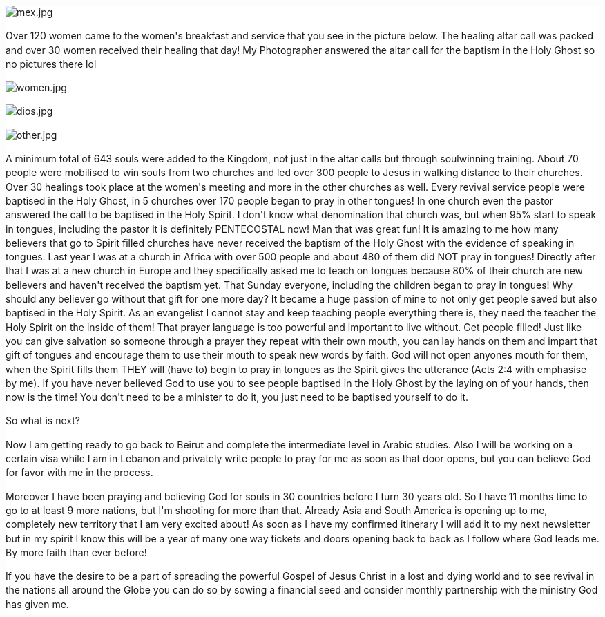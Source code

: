 ![mex.jpg](/uploads/mex.jpg)

Over 120 women came to the women's breakfast and service that you see in the picture below. The healing altar call was packed and over 30 women received their healing that day! My Photographer answered the altar call for the baptism in the Holy Ghost so no pictures there lol

![women.jpg](/uploads/women.jpg)

![dios.jpg](/uploads/dios.jpg)

![other.jpg](/uploads/other.jpg)

A minimum total of 643 souls were added to the Kingdom, not just in the altar calls but through soulwinning training. About 70 people were mobilised to win souls from two churches and led over 300 people to Jesus in walking distance to their churches. Over 30 healings took place at the women's meeting and more in the other churches as well. Every revival service people were baptised in the Holy Ghost, in 5 churches over 170 people began to pray in other tongues! In one church even the pastor answered the call to be baptised in the Holy Spirit. I don't know what denomination that church was, but when 95% start to speak in tongues, including the pastor it is definitely PENTECOSTAL now! Man that was great fun!
It is amazing to me how many believers that go to Spirit filled churches have never received the baptism of the Holy Ghost with the evidence of speaking in tongues. Last year I was at a church in Africa with over 500 people and about 480 of them did NOT pray in tongues! Directly after that I was at a new church in Europe and they specifically asked me to teach on tongues because 80% of their church are new believers and haven't received the baptism yet. That Sunday everyone, including the children began to pray in tongues!
Why should any believer go without that gift for one more day? 
It became a huge passion of mine to not only get people saved but also baptised in the Holy Spirit. As an evangelist I cannot stay and keep teaching people everything there is, they need the teacher the Holy Spirit on the inside of them!
That prayer language is too powerful and important to live without. Get people filled! Just like you can give salvation so someone through a prayer they repeat with their own mouth, you can lay hands on them and impart that gift of tongues and encourage them to use their mouth to speak new words by faith. God will not open anyones mouth for them, when the Spirit fills them THEY will (have to) begin to pray in tongues as the Spirit gives the utterance (Acts 2:4 with emphasise by me).
If you have never believed God to use you to see people baptised in the Holy Ghost by the laying on of your hands, then now is the time! You don't need to be a minister to do it, you just need to be baptised yourself to do it.

So what is next?

Now I am getting ready to go back to Beirut and complete the intermediate level in Arabic studies.
Also I will be working on a certain visa while I am in Lebanon and privately write people to pray for me as soon as that door opens, but you can believe God for favor with me in the process.

Moreover I have been praying and believing God for souls in 30 countries before I turn 30 years old. So I have 11 months time to go to at least 9 more nations, but I'm shooting for more than that. Already Asia and South America is opening up to me, completely new territory that I am very excited about! As soon as I have my confirmed itinerary I will add it to my next newsletter but in my spirit I know this will be a year of many one way tickets and doors opening back to back as I follow where God leads me. By more faith than ever before!

If you have the desire to be a part of spreading the powerful Gospel of Jesus Christ in a lost and dying world and to see revival in the nations all around the Globe you can do so by sowing a financial seed and consider monthly partnership with the ministry God has given me.
